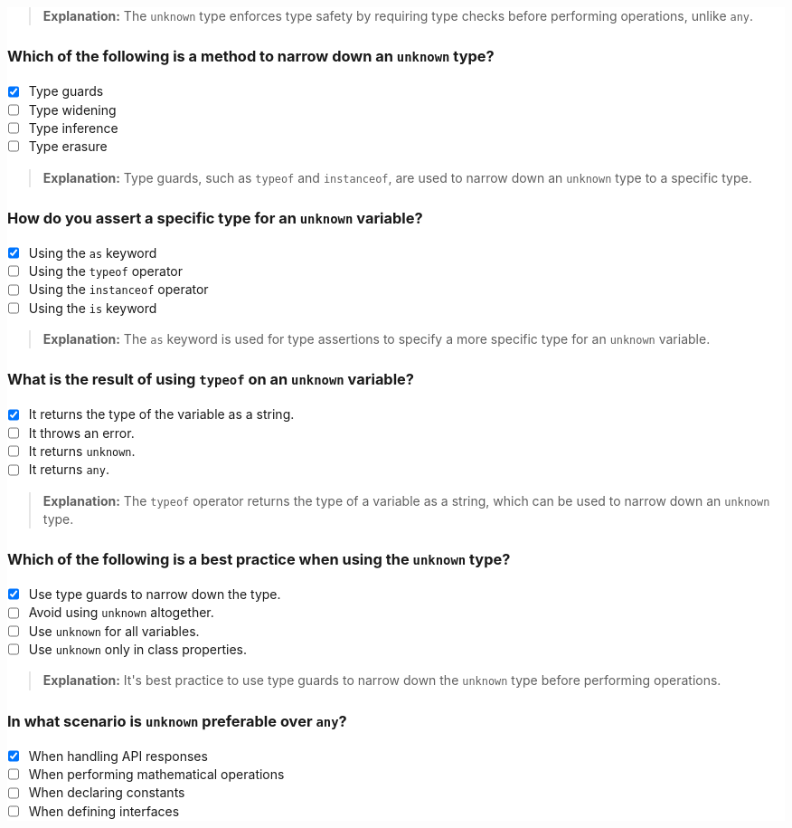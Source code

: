 > **Explanation:** The `unknown` type enforces type safety by requiring type checks before performing operations, unlike `any`.

### Which of the following is a method to narrow down an `unknown` type?

- [x] Type guards
- [ ] Type widening
- [ ] Type inference
- [ ] Type erasure

> **Explanation:** Type guards, such as `typeof` and `instanceof`, are used to narrow down an `unknown` type to a specific type.

### How do you assert a specific type for an `unknown` variable?

- [x] Using the `as` keyword
- [ ] Using the `typeof` operator
- [ ] Using the `instanceof` operator
- [ ] Using the `is` keyword

> **Explanation:** The `as` keyword is used for type assertions to specify a more specific type for an `unknown` variable.

### What is the result of using `typeof` on an `unknown` variable?

- [x] It returns the type of the variable as a string.
- [ ] It throws an error.
- [ ] It returns `unknown`.
- [ ] It returns `any`.

> **Explanation:** The `typeof` operator returns the type of a variable as a string, which can be used to narrow down an `unknown` type.

### Which of the following is a best practice when using the `unknown` type?

- [x] Use type guards to narrow down the type.
- [ ] Avoid using `unknown` altogether.
- [ ] Use `unknown` for all variables.
- [ ] Use `unknown` only in class properties.

> **Explanation:** It's best practice to use type guards to narrow down the `unknown` type before performing operations.

### In what scenario is `unknown` preferable over `any`?

- [x] When handling API responses
- [ ] When performing mathematical operations
- [ ] When declaring constants
- [ ] When defining interfaces
